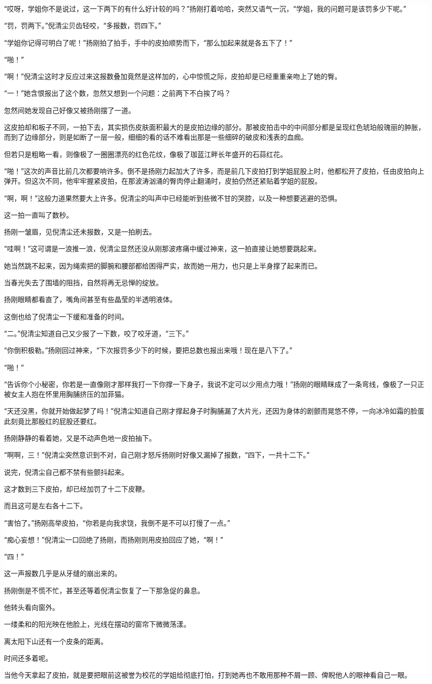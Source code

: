 “哎呀，学姐你不是说过，这一下两下的有什么好计较的吗？”扬刚打着哈哈，突然又语气一沉，“学姐，我的问题可是该罚多少下呢。”

“罚，罚两下。”倪清尘贝齿轻咬，“多报数，罚四下。”

“学姐你记得可明白了呢！”扬刚拍了拍手，手中的皮拍顺势而下，“那么加起来就是各五下了！”

“啪！”

“啊！”倪清尘这时才反应过来这报数叠加竟然是这样加的，心中惊慌之际，皮拍却是已经重重亲吻上了她的臀。

“一！”她含恨报出了这个数，忽然又想到一个问题：之前两下不白挨了吗？

忽然间她发现自己好像又被扬刚摆了一道。

这皮拍却和板子不同，一拍下去，其实损伤皮肤面积最大的是皮拍边缘的部分。那被皮拍击中的中间部分都是呈现红色琥珀般瑰丽的肿胀，而到了边缘部分，则是如断了一层一般，细细的看的话不难看出那是一些细碎的破皮和浅表的血痂。

但若只是粗略一看，则像极了一圈圈漂亮的红色花纹，像极了珈蓝江畔长年盛开的石蒜红花。

“啪！”这次的声音比前几次都要响许多。倒不是扬刚力起加大了许多，而是前几下皮拍打到学姐屁股上时，他都松开了皮拍，任由皮拍向上弹开。但这次不同，他牢牢握紧皮拍，在那波涛汹涌的臀肉停止翻涌时，皮拍仍然还紧贴着学姐的屁股。

“啊，啊！”这般力道果然要大上许多。倪清尘的叫声中已经能听到些微不甘的哭腔，以及一种想要逃避的恐惧。

这一拍一直叫了数秒。

扬刚一皱眉，见倪清尘还未报数，又是一拍刷去。

“哇啊！”这可谓是一浪推一浪，倪清尘显然还没从刚那波疼痛中缓过神来，这一拍直接让她想要跳起来。

她当然跳不起来，因为绳索把的脚腕和腰部都给困得严实，故而她一用力，也只是上半身撑了起来而已。

当春光失去了围墙的阻挡，自然将再无忌惮的绽放。

扬刚眼睛都看直了，嘴角间甚至有些晶莹的半透明液体。

这倒也给了倪清尘一下缓和准备的时间。

“二。”倪清尘知道自己又少报了一下数，咬了咬牙道，“三下。”

“你倒积极勒。”扬刚回过神来，“下次报罚多少下的时候，要把总数也报出来哦！现在是八下了。”

“啪！”

“告诉你个小秘密，你若是一直像刚才那样我打一下你撑一下身子，我说不定可以少用点力哦！”扬刚的眼睛眯成了一条弯线，像极了一只正被女主人抱在怀里用胸脯挤压的加菲猫。

“天还没黑，你就开始做起梦了吗！”倪清尘知道自己刚才撑起身子时胸脯漏了大片光，还因为身体的剧颤而晃悠不停，一向冰冷如霜的脸蛋此刻竟比那殷红的屁股还要红。

扬刚静静的看着她，又是不动声色地一皮拍抽下。

“啊啊，三！”倪清尘突然意识到不对，自己刚才怒斥扬刚时好像又漏掉了报数，“四下，一共十二下。”

说完，倪清尘自己都不禁有些颤抖起来。

这才数到三下皮拍，却已经加罚了十二下皮鞭。

而且这可是左右各十二下。

“害怕了。”扬刚高举皮拍，“你若是向我求饶，我倒不是不可以打慢了一点。”

“痴心妄想！”倪清尘一口回绝了扬刚，而扬刚则用皮拍回应了她，“啊！”

“四！”

这一声报数几乎是从牙缝的崩出来的。

扬刚倒是不慌不忙，甚至还等着倪清尘恢复了一下那急促的鼻息。

他转头看向窗外。

一缕柔和的阳光映在他脸上，光线在摆动的窗帘下微微荡漾。

离太阳下山还有一个皮条的距离。

时间还多着呢。

当他今天拿起了皮拍，就是要把眼前这被誉为校花的学姐给彻底打怕，打到她再也不敢用那种不屑一顾、俾睨他人的眼神看自己一眼。

